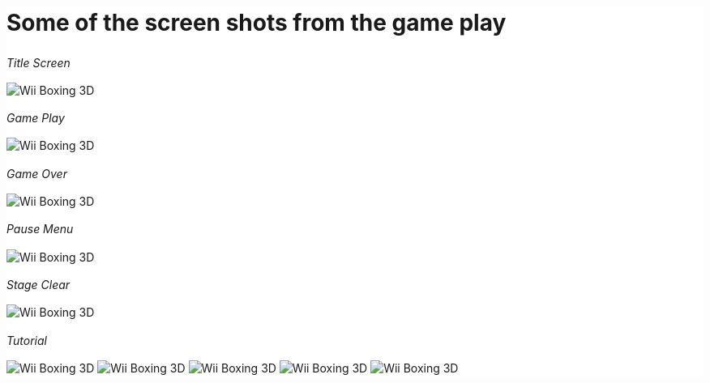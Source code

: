 # Some of the screen shots from the game play #
_Title Screen_

<img src='http://img294.imageshack.us/img294/4215/titlescreen.jpg' alt='Wii Boxing 3D' border='0' width='541' height='360' />

_Game Play_

<img src='http://img98.imageshack.us/img98/8640/gameplay.jpg' alt='Wii Boxing 3D' border='0' width='541' height='360' />

_Game Over_

<img src='http://img163.imageshack.us/img163/1294/gameoverf.png' alt='Wii Boxing 3D' border='0' width='541' height='360' />

_Pause Menu_

<img src='http://img263.imageshack.us/img263/3207/puase.jpg' alt='Wii Boxing 3D' border='0' width='541' height='360' />

_Stage Clear_

<img src='http://img825.imageshack.us/img825/7848/stageclear.jpg' alt='Wii Boxing 3D' border='0' width='541' height='360' />

_Tutorial_

<img src='http://img339.imageshack.us/img339/9928/tut1v.jpg' alt='Wii Boxing 3D' border='0' width='541' height='360' />

<img src='http://img213.imageshack.us/img213/9061/tut2ce.jpg' alt='Wii Boxing 3D' border='0' width='541' height='360' />

<img src='http://img593.imageshack.us/img593/8903/tut3.jpg' alt='Wii Boxing 3D' border='0' width='541' height='360' />

<img src='http://img202.imageshack.us/img202/2819/tut5u.jpg' alt='Wii Boxing 3D' border='0' width='541' height='360' />

<img src='http://img185.imageshack.us/img185/9293/tut6.jpg' alt='Wii Boxing 3D' border='0' width='541' height='360' />